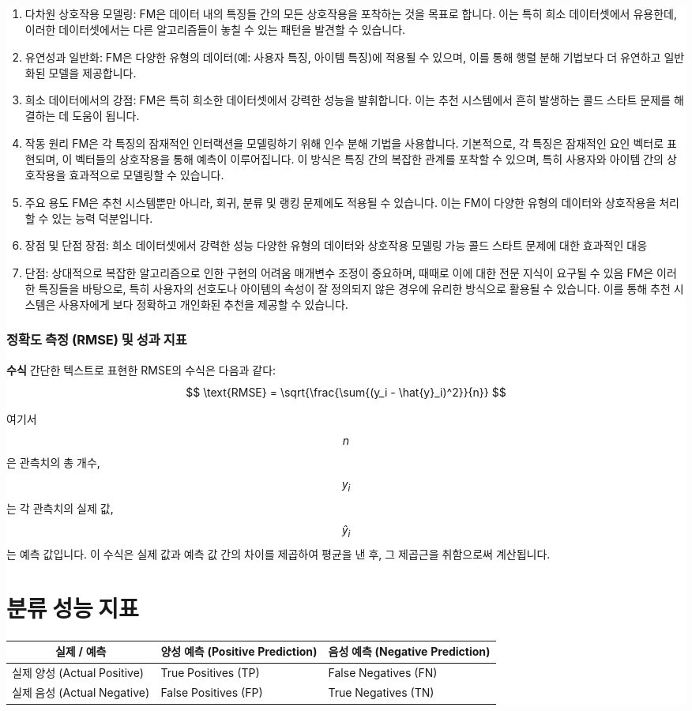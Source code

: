 1. 다차원 상호작용 모델링: 
FM은 데이터 내의 특징들 간의 모든 상호작용을 포착하는 것을 목표로 합니다. 이는 특히 희소 데이터셋에서 유용한데, 이러한 데이터셋에서는 다른 알고리즘들이 놓칠 수 있는 패턴을 발견할 수 있습니다.

2. 유연성과 일반화: 
FM은 다양한 유형의 데이터(예: 사용자 특징, 아이템 특징)에 적용될 수 있으며, 이를 통해 행렬 분해 기법보다 더 유연하고 일반화된 모델을 제공합니다.

3. 희소 데이터에서의 강점: 
FM은 특히 희소한 데이터셋에서 강력한 성능을 발휘합니다. 이는 추천 시스템에서 흔히 발생하는 콜드 스타트 문제를 해결하는 데 도움이 됩니다.

4. 작동 원리
FM은 각 특징의 잠재적인 인터랙션을 모델링하기 위해 인수 분해 기법을 사용합니다. 기본적으로, 각 특징은 잠재적인 요인 벡터로 표현되며, 이 벡터들의 상호작용을 통해 예측이 이루어집니다. 이 방식은 특징 간의 복잡한 관계를 포착할 수 있으며, 특히 사용자와 아이템 간의 상호작용을 효과적으로 모델링할 수 있습니다.

5. 주요 용도
FM은 추천 시스템뿐만 아니라, 회귀, 분류 및 랭킹 문제에도 적용될 수 있습니다. 이는 FM이 다양한 유형의 데이터와 상호작용을 처리할 수 있는 능력 덕분입니다.

6. 장점 및 단점
장점:
희소 데이터셋에서 강력한 성능
다양한 유형의 데이터와 상호작용 모델링 가능
콜드 스타트 문제에 대한 효과적인 대응
7. 단점:
상대적으로 복잡한 알고리즘으로 인한 구현의 어려움
매개변수 조정이 중요하며, 때때로 이에 대한 전문 지식이 요구될 수 있음
FM은 이러한 특징들을 바탕으로, 특히 사용자의 선호도나 아이템의 속성이 잘 정의되지 않은 경우에 유리한 방식으로 활용될 수 있습니다. 이를 통해 추천 시스템은 사용자에게 보다 정확하고 개인화된 추천을 제공할 수 있습니다.

### 정확도 측정 (RMSE) 및 성과 지표

**수식** 간단한 텍스트로 표현한 RMSE의 수식은 다음과 같다:
$$
\text{RMSE} = \sqrt{\frac{\sum{(y_i - \hat{y}_i)^2}}{n}}
$$

여기서 
$$
n 
$$ 은 관측치의 총 개수, 
$$
y_i
$$ 는 각 관측치의 실제 값, 
$$
\hat{y}_i
$$ 는 예측 값입니다. 이 수식은 실제 값과 예측 값 간의 차이를 제곱하여 평균을 낸 후, 그 제곱근을 취함으로써 계산됩니다.

# 분류 성능 지표

| 실제 / 예측 | 양성 예측 (Positive Prediction) | 음성 예측 (Negative Prediction) |
| ----------- | ----------------------------- | ----------------------------- |
| 실제 양성 (Actual Positive) | True Positives (TP) | False Negatives (FN) |
| 실제 음성 (Actual Negative) | False Positives (FP) | True Negatives (TN) |
